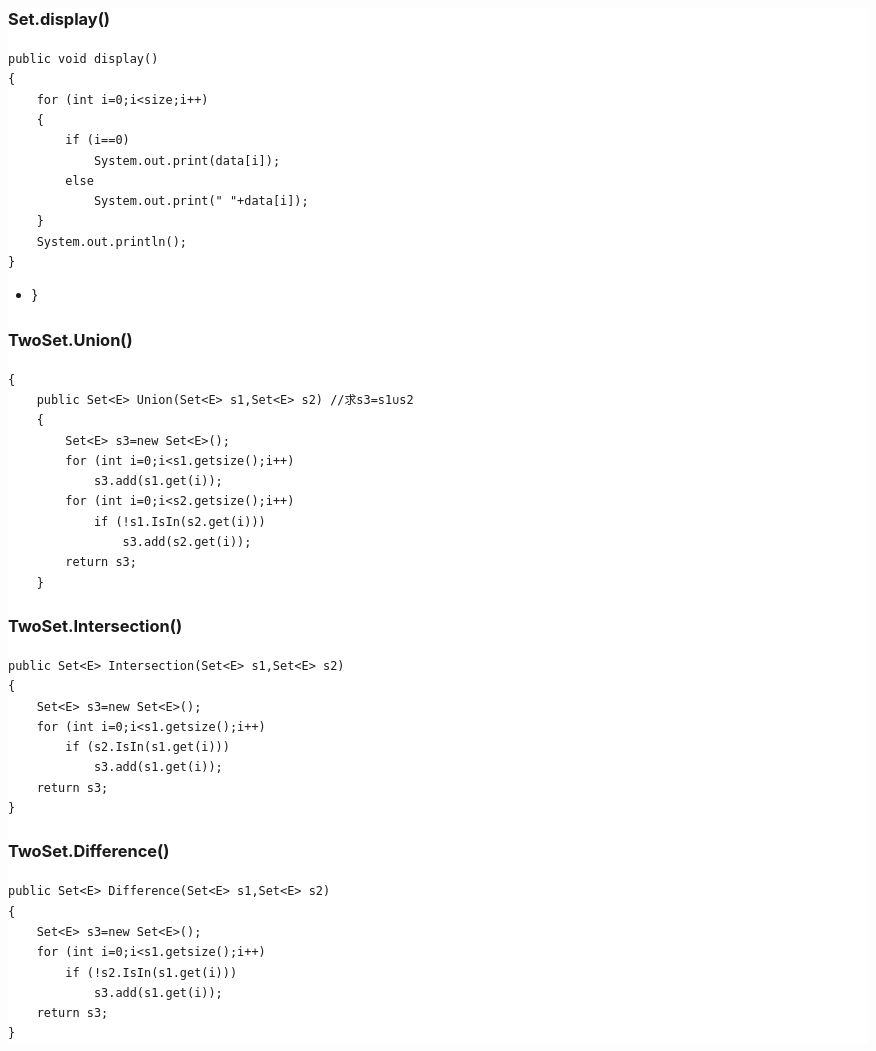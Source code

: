 ### Set.display()
    public void display()
    {
        for (int i=0;i<size;i++)
        {
            if (i==0)
                System.out.print(data[i]);
            else
                System.out.print(" "+data[i]);
        }
        System.out.println();
    }
- }

### TwoSet.Union()
    {
        public Set<E> Union(Set<E> s1,Set<E> s2) //求s3=s1∪s2
        {
            Set<E> s3=new Set<E>();
            for (int i=0;i<s1.getsize();i++)
                s3.add(s1.get(i));
            for (int i=0;i<s2.getsize();i++)
                if (!s1.IsIn(s2.get(i)))
                    s3.add(s2.get(i));
            return s3;
        }

### TwoSet.Intersection()
    public Set<E> Intersection(Set<E> s1,Set<E> s2)
    {
        Set<E> s3=new Set<E>();
        for (int i=0;i<s1.getsize();i++)
            if (s2.IsIn(s1.get(i)))
                s3.add(s1.get(i));
        return s3;
    }

### TwoSet.Difference()
    public Set<E> Difference(Set<E> s1,Set<E> s2)
    {
        Set<E> s3=new Set<E>();
        for (int i=0;i<s1.getsize();i++)
            if (!s2.IsIn(s1.get(i)))
                s3.add(s1.get(i));
        return s3;
    }
